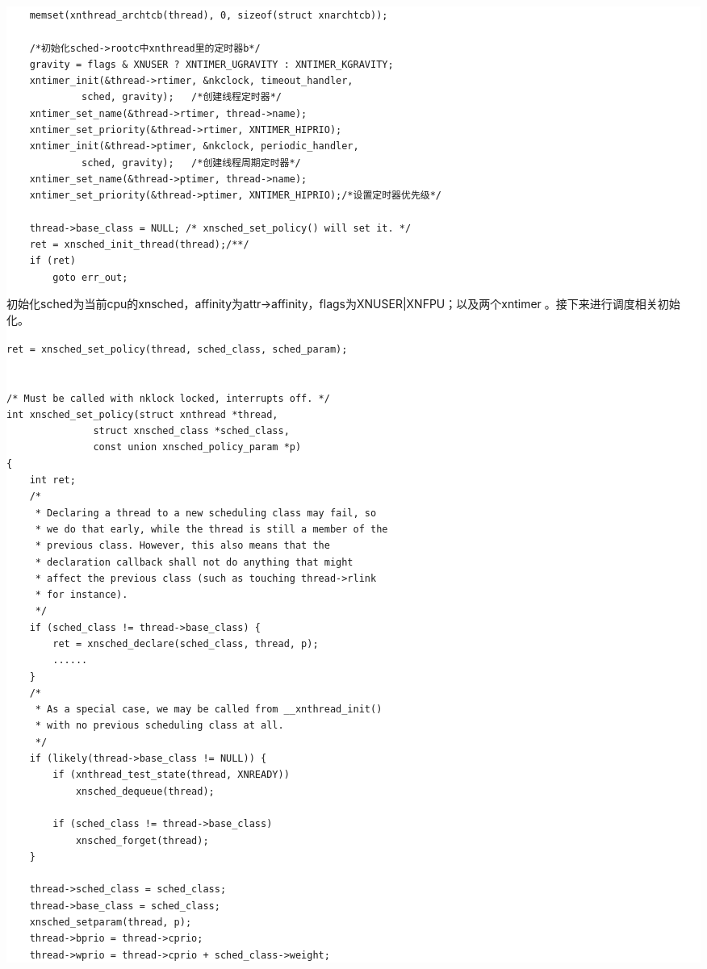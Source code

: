     	memset(xnthread_archtcb(thread), 0, sizeof(struct xnarchtcb));
    
    	/*初始化sched->rootc中xnthread里的定时器b*/
    	gravity = flags & XNUSER ? XNTIMER_UGRAVITY : XNTIMER_KGRAVITY;
    	xntimer_init(&thread->rtimer, &nkclock, timeout_handler,
    		     sched, gravity);   /*创建线程定时器*/
    	xntimer_set_name(&thread->rtimer, thread->name);
    	xntimer_set_priority(&thread->rtimer, XNTIMER_HIPRIO);
    	xntimer_init(&thread->ptimer, &nkclock, periodic_handler,
    		     sched, gravity);   /*创建线程周期定时器*/
    	xntimer_set_name(&thread->ptimer, thread->name);
    	xntimer_set_priority(&thread->ptimer, XNTIMER_HIPRIO);/*设置定时器优先级*/
    
    	thread->base_class = NULL; /* xnsched_set_policy() will set it. */
    	ret = xnsched_init_thread(thread);/**/
    	if (ret)
    		goto err_out;
    

初始化sched为当前cpu的xnsched，affinity为attr->affinity，flags为XNUSER|XNFPU；以及两个xntimer 。接下来进行调度相关初始化。

    ret = xnsched_set_policy(thread, sched_class, sched_param);
    

    /* Must be called with nklock locked, interrupts off. */
    int xnsched_set_policy(struct xnthread *thread,
    		       struct xnsched_class *sched_class,
    		       const union xnsched_policy_param *p)
    {
    	int ret;
    	/*
    	 * Declaring a thread to a new scheduling class may fail, so
    	 * we do that early, while the thread is still a member of the
    	 * previous class. However, this also means that the
    	 * declaration callback shall not do anything that might
    	 * affect the previous class (such as touching thread->rlink
    	 * for instance).
    	 */
    	if (sched_class != thread->base_class) {
    		ret = xnsched_declare(sched_class, thread, p);
    		......
    	}
    	/*
    	 * As a special case, we may be called from __xnthread_init()
    	 * with no previous scheduling class at all.
    	 */
    	if (likely(thread->base_class != NULL)) {
    		if (xnthread_test_state(thread, XNREADY))
    			xnsched_dequeue(thread);
    
    		if (sched_class != thread->base_class)
    			xnsched_forget(thread);
    	}
    
    	thread->sched_class = sched_class;
    	thread->base_class = sched_class;
    	xnsched_setparam(thread, p);
    	thread->bprio = thread->cprio;
    	thread->wprio = thread->cprio + sched_class->weight;
    
